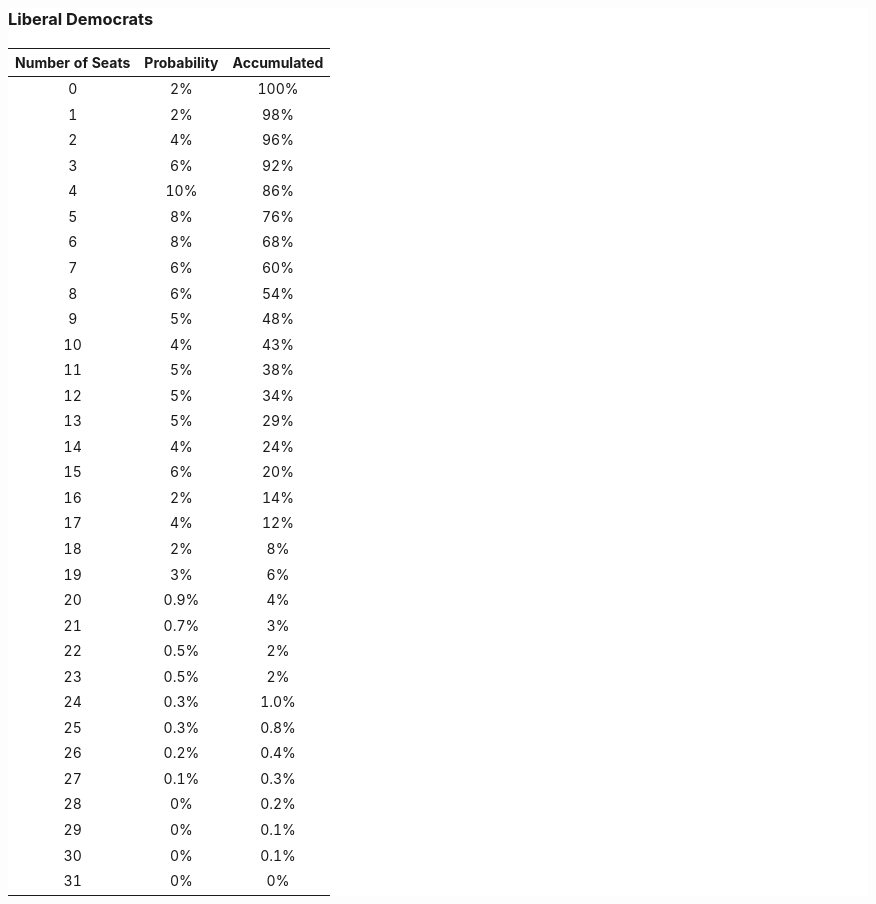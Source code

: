 ### Liberal Democrats

| Number of Seats | Probability | Accumulated |
|:---------------:|:-----------:|:-----------:|
| 0 | 2% | 100% |
| 1 | 2% | 98% |
| 2 | 4% | 96% |
| 3 | 6% | 92% |
| 4 | 10% | 86% |
| 5 | 8% | 76% |
| 6 | 8% | 68% |
| 7 | 6% | 60% |
| 8 | 6% | 54% |
| 9 | 5% | 48% |
| 10 | 4% | 43% |
| 11 | 5% | 38% |
| 12 | 5% | 34% |
| 13 | 5% | 29% |
| 14 | 4% | 24% |
| 15 | 6% | 20% |
| 16 | 2% | 14% |
| 17 | 4% | 12% |
| 18 | 2% | 8% |
| 19 | 3% | 6% |
| 20 | 0.9% | 4% |
| 21 | 0.7% | 3% |
| 22 | 0.5% | 2% |
| 23 | 0.5% | 2% |
| 24 | 0.3% | 1.0% |
| 25 | 0.3% | 0.8% |
| 26 | 0.2% | 0.4% |
| 27 | 0.1% | 0.3% |
| 28 | 0% | 0.2% |
| 29 | 0% | 0.1% |
| 30 | 0% | 0.1% |
| 31 | 0% | 0% |
